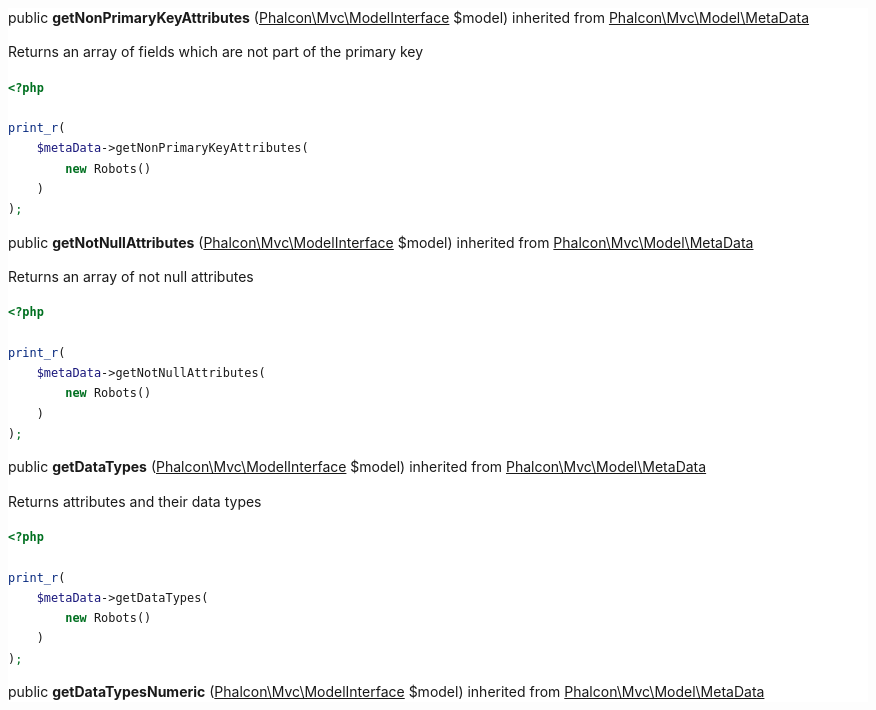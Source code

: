 

public  **getNonPrimaryKeyAttributes** ([Phalcon\Mvc\ModelInterface](/3.4/en/api/Phalcon_Mvc_ModelInterface) $model) inherited from [Phalcon\Mvc\Model\MetaData](/3.4/en/api/Phalcon_Mvc_Model_MetaData)

Returns an array of fields which are not part of the primary key

```php
<?php

print_r(
    $metaData->getNonPrimaryKeyAttributes(
        new Robots()
    )
);

```



public  **getNotNullAttributes** ([Phalcon\Mvc\ModelInterface](/3.4/en/api/Phalcon_Mvc_ModelInterface) $model) inherited from [Phalcon\Mvc\Model\MetaData](/3.4/en/api/Phalcon_Mvc_Model_MetaData)

Returns an array of not null attributes

```php
<?php

print_r(
    $metaData->getNotNullAttributes(
        new Robots()
    )
);

```



public  **getDataTypes** ([Phalcon\Mvc\ModelInterface](/3.4/en/api/Phalcon_Mvc_ModelInterface) $model) inherited from [Phalcon\Mvc\Model\MetaData](/3.4/en/api/Phalcon_Mvc_Model_MetaData)

Returns attributes and their data types

```php
<?php

print_r(
    $metaData->getDataTypes(
        new Robots()
    )
);

```



public  **getDataTypesNumeric** ([Phalcon\Mvc\ModelInterface](/3.4/en/api/Phalcon_Mvc_ModelInterface) $model) inherited from [Phalcon\Mvc\Model\MetaData](/3.4/en/api/Phalcon_Mvc_Model_MetaData)
